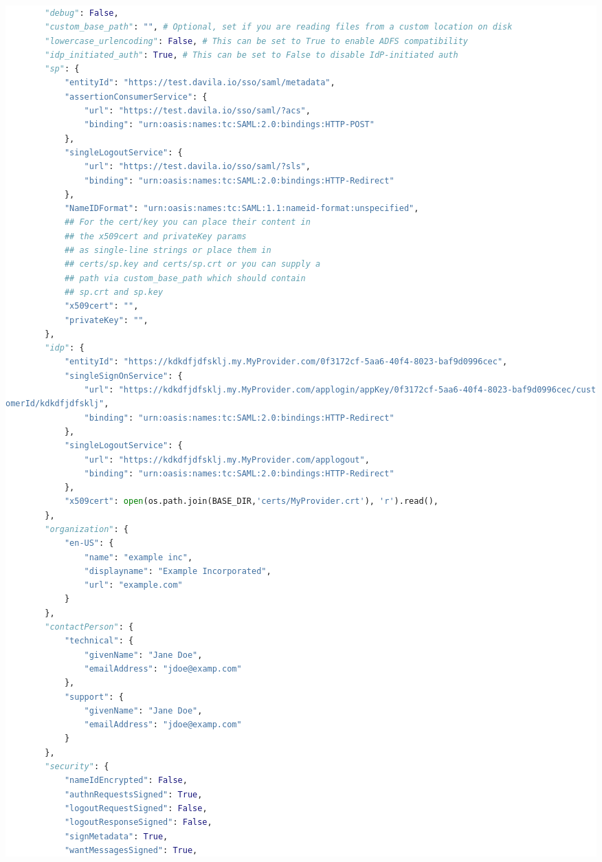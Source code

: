 ```python
        "debug": False,
        "custom_base_path": "", # Optional, set if you are reading files from a custom location on disk
        "lowercase_urlencoding": False, # This can be set to True to enable ADFS compatibility
        "idp_initiated_auth": True, # This can be set to False to disable IdP-initiated auth
        "sp": {
            "entityId": "https://test.davila.io/sso/saml/metadata",
            "assertionConsumerService": {
                "url": "https://test.davila.io/sso/saml/?acs",
                "binding": "urn:oasis:names:tc:SAML:2.0:bindings:HTTP-POST"
            },
            "singleLogoutService": {
                "url": "https://test.davila.io/sso/saml/?sls",
                "binding": "urn:oasis:names:tc:SAML:2.0:bindings:HTTP-Redirect"
            },
            "NameIDFormat": "urn:oasis:names:tc:SAML:1.1:nameid-format:unspecified",
            ## For the cert/key you can place their content in
            ## the x509cert and privateKey params
            ## as single-line strings or place them in
            ## certs/sp.key and certs/sp.crt or you can supply a
            ## path via custom_base_path which should contain
            ## sp.crt and sp.key
            "x509cert": "",
            "privateKey": "",
        },
        "idp": {
            "entityId": "https://kdkdfjdfsklj.my.MyProvider.com/0f3172cf-5aa6-40f4-8023-baf9d0996cec",
            "singleSignOnService": {
                "url": "https://kdkdfjdfsklj.my.MyProvider.com/applogin/appKey/0f3172cf-5aa6-40f4-8023-baf9d0996cec/customerId/kdkdfjdfsklj",
                "binding": "urn:oasis:names:tc:SAML:2.0:bindings:HTTP-Redirect"
            },
            "singleLogoutService": {
                "url": "https://kdkdfjdfsklj.my.MyProvider.com/applogout",
                "binding": "urn:oasis:names:tc:SAML:2.0:bindings:HTTP-Redirect"
            },
            "x509cert": open(os.path.join(BASE_DIR,'certs/MyProvider.crt'), 'r').read(),
        },
        "organization": {
            "en-US": {
                "name": "example inc",
                "displayname": "Example Incorporated",
                "url": "example.com"
            }
        },
        "contactPerson": {
            "technical": {
                "givenName": "Jane Doe",
                "emailAddress": "jdoe@examp.com"
            },
            "support": {
                "givenName": "Jane Doe",
                "emailAddress": "jdoe@examp.com"
            }
        },
        "security": {
            "nameIdEncrypted": False,
            "authnRequestsSigned": True,
            "logoutRequestSigned": False,
            "logoutResponseSigned": False,
            "signMetadata": True,
            "wantMessagesSigned": True,
```